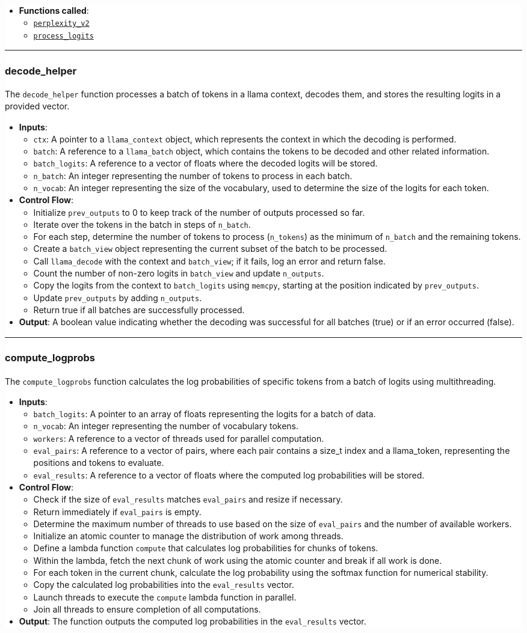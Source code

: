- **Functions called**:
    - [`perplexity_v2`](#perplexity_v2)
    - [`process_logits`](#process_logits)


---
### decode\_helper
The `decode_helper` function processes a batch of tokens in a llama context, decodes them, and stores the resulting logits in a provided vector.
- **Inputs**:
    - `ctx`: A pointer to a `llama_context` object, which represents the context in which the decoding is performed.
    - `batch`: A reference to a `llama_batch` object, which contains the tokens to be decoded and other related information.
    - `batch_logits`: A reference to a vector of floats where the decoded logits will be stored.
    - `n_batch`: An integer representing the number of tokens to process in each batch.
    - `n_vocab`: An integer representing the size of the vocabulary, used to determine the size of the logits for each token.
- **Control Flow**:
    - Initialize `prev_outputs` to 0 to keep track of the number of outputs processed so far.
    - Iterate over the tokens in the batch in steps of `n_batch`.
    - For each step, determine the number of tokens to process (`n_tokens`) as the minimum of `n_batch` and the remaining tokens.
    - Create a `batch_view` object representing the current subset of the batch to be processed.
    - Call `llama_decode` with the context and `batch_view`; if it fails, log an error and return false.
    - Count the number of non-zero logits in `batch_view` and update `n_outputs`.
    - Copy the logits from the context to `batch_logits` using `memcpy`, starting at the position indicated by `prev_outputs`.
    - Update `prev_outputs` by adding `n_outputs`.
    - Return true if all batches are successfully processed.
- **Output**: A boolean value indicating whether the decoding was successful for all batches (true) or if an error occurred (false).


---
### compute\_logprobs
The `compute_logprobs` function calculates the log probabilities of specific tokens from a batch of logits using multithreading.
- **Inputs**:
    - `batch_logits`: A pointer to an array of floats representing the logits for a batch of data.
    - `n_vocab`: An integer representing the number of vocabulary tokens.
    - `workers`: A reference to a vector of threads used for parallel computation.
    - `eval_pairs`: A reference to a vector of pairs, where each pair contains a size_t index and a llama_token, representing the positions and tokens to evaluate.
    - `eval_results`: A reference to a vector of floats where the computed log probabilities will be stored.
- **Control Flow**:
    - Check if the size of `eval_results` matches `eval_pairs` and resize if necessary.
    - Return immediately if `eval_pairs` is empty.
    - Determine the maximum number of threads to use based on the size of `eval_pairs` and the number of available workers.
    - Initialize an atomic counter to manage the distribution of work among threads.
    - Define a lambda function `compute` that calculates log probabilities for chunks of tokens.
    - Within the lambda, fetch the next chunk of work using the atomic counter and break if all work is done.
    - For each token in the current chunk, calculate the log probability using the softmax function for numerical stability.
    - Copy the calculated log probabilities into the `eval_results` vector.
    - Launch threads to execute the `compute` lambda function in parallel.
    - Join all threads to ensure completion of all computations.
- **Output**: The function outputs the computed log probabilities in the `eval_results` vector.
